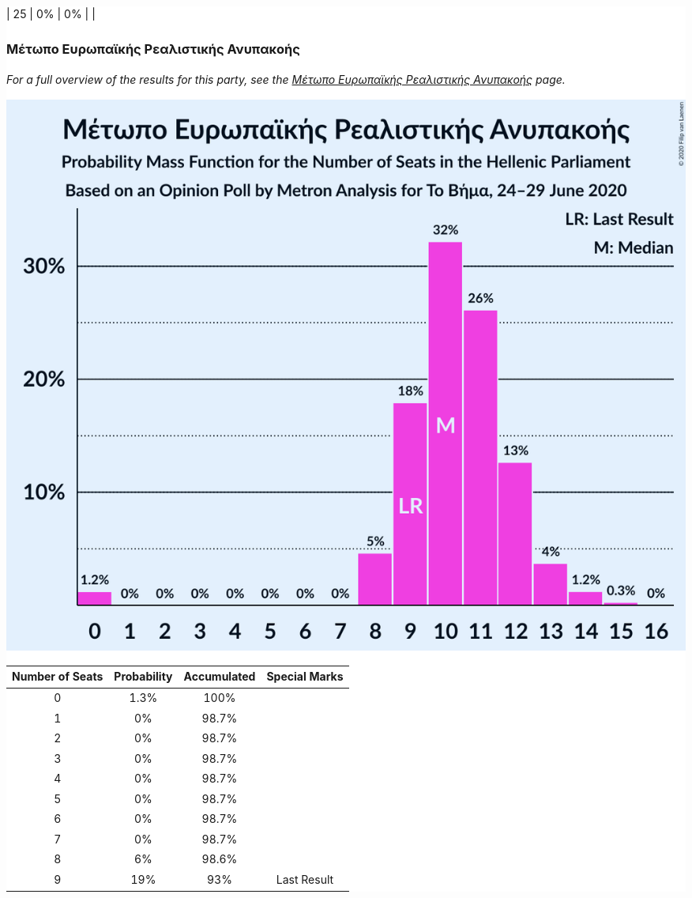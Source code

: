 | 25 | 0% | 0% |  |

### Μέτωπο Ευρωπαϊκής Ρεαλιστικής Ανυπακοής

*For a full overview of the results for this party, see the [Μέτωπο Ευρωπαϊκής Ρεαλιστικής Ανυπακοής](party-μέτωποευρωπαϊκήςρεαλιστικήςανυπακοής.html) page.*

![Graph with seats probability mass function not yet produced](2020-06-29-MetronAnalysis-seats-pmf-μέτωποευρωπαϊκήςρεαλιστικήςανυπακοής.png "Seats Probability Mass Function")

| Number of Seats | Probability | Accumulated | Special Marks |
|:---------------:|:-----------:|:-----------:|:-------------:|
| 0 | 1.3% | 100% |  |
| 1 | 0% | 98.7% |  |
| 2 | 0% | 98.7% |  |
| 3 | 0% | 98.7% |  |
| 4 | 0% | 98.7% |  |
| 5 | 0% | 98.7% |  |
| 6 | 0% | 98.7% |  |
| 7 | 0% | 98.7% |  |
| 8 | 6% | 98.6% |  |
| 9 | 19% | 93% | Last Result |